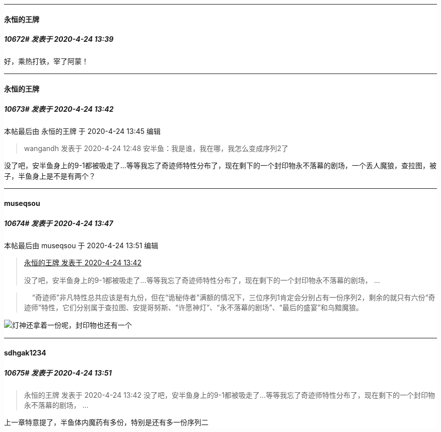 





-----

####  永恒的王牌  
##### 10672#       发表于 2020-4-24 13:39




好，乘热打铁，宰了阿蒙！







-----

####  永恒的王牌  
##### 10673#       发表于 2020-4-24 13:42



 本帖最后由 永恒的王牌 于 2020-4-24 13:45 编辑 
<blockquote>wangandh 发表于 2020-4-24 12:48
安半鱼：我是谁，我在哪，我怎么变成序列2了</blockquote>
没了吧，安半鱼身上的9-1都被吸走了…等等我忘了奇迹师特性分布了，现在剩下的一个封印物永不落幕的剧场，一个丢人魔狼，查拉图，被子，半鱼身上是不是有两个？







-----

####  museqsou  
##### 10674#       发表于 2020-4-24 13:47



 本帖最后由 museqsou 于 2020-4-24 13:51 编辑 
<blockquote><a href="httphttps://bbs.saraba1st.com/2b/forum.php?mod=redirect&amp;goto=findpost&amp;pid=47188953&amp;ptid=1860016" target="_blank">永恒的王牌 发表于 2020-4-24 13:42</a>

没了吧，安半鱼身上的9-1都被吸走了…等等我忘了奇迹师特性分布了，现在剩下的一个封印物永不落幕的剧场， ...</blockquote><blockquote>    “奇迹师”非凡特性总共应该是有九份，但在“诡秘侍者”满额的情况下，三位序列1肯定会分别占有一份序列2，剩余的就只有六份“奇迹师”特性，它们分别属于查拉图、安提哥努斯、“许愿神灯”、“永不落幕的剧场”、“最后的盛宴”和乌黯魔狼。</blockquote><img src="https://static.saraba1st.com/image/smiley/face2017/245.png" referrerpolicy="no-referrer">灯神还拿着一份呢，封印物也还有一个








-----

####  sdhgak1234  
##### 10675#       发表于 2020-4-24 13:51



<blockquote>永恒的王牌 发表于 2020-4-24 13:42
没了吧，安半鱼身上的9-1都被吸走了…等等我忘了奇迹师特性分布了，现在剩下的一个封印物永不落幕的剧场， ...</blockquote>
上一章特意提了，半鱼体内魔药有多份，特别是还有多一份序列二
